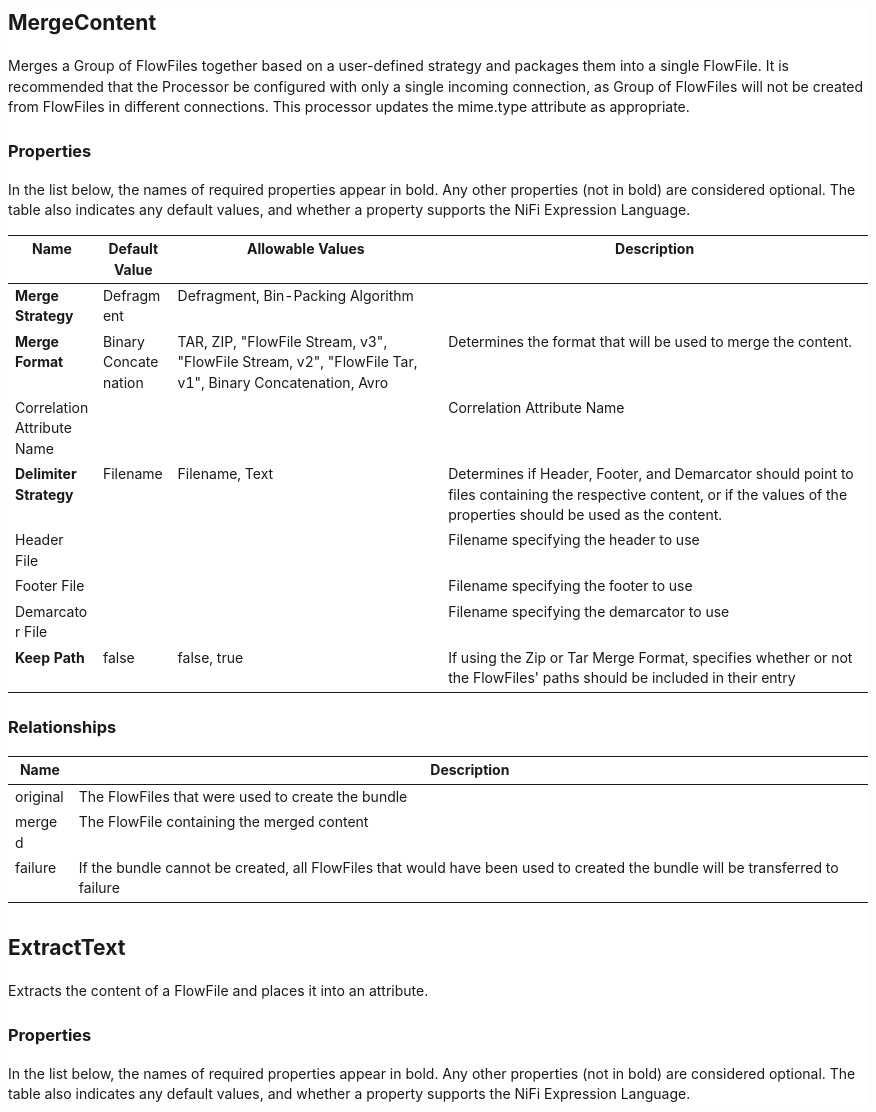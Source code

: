 ## MergeContent

Merges a Group of FlowFiles together based on a user-defined strategy and
packages them into a single FlowFile. It is recommended that the Processor be
configured with only a single incoming connection, as Group of FlowFiles will
not be created from FlowFiles in different connections. This processor updates
the mime.type attribute as appropriate.

### Properties

In the list below, the names of required properties appear in bold. Any other
properties (not in bold) are considered optional. The table also indicates any
default values, and whether a property supports the NiFi Expression Language.

| Name | Default Value | Allowable Values | Description |
| - | - | - | - |
| **Merge Strategy** | Defragment | Defragment, Bin-Packing Algorithm | |
| **Merge Format** | Binary Concatenation | TAR, ZIP, "FlowFile Stream, v3", "FlowFile Stream, v2", "FlowFile Tar, v1", Binary Concatenation, Avro | Determines the format that will be used to merge the content. |
| Correlation Attribute Name | | | Correlation Attribute Name |
| **Delimiter Strategy** | Filename | Filename, Text | Determines if Header, Footer, and Demarcator should point to files containing the respective content, or if the values of the properties should be used as the content. |
| Header File | | | Filename specifying the header to use |
| Footer File | | | Filename specifying the footer to use |
| Demarcator File | | | Filename specifying the demarcator to use |
| **Keep Path** | false | false, true | If using the Zip or Tar Merge Format, specifies whether or not the FlowFiles' paths should be included in their entry |

### Relationships

| Name | Description |
| - | - |
| original | The FlowFiles that were used to create the bundle |
| merged | The FlowFile containing the merged content |
| failure | If the bundle cannot be created, all FlowFiles that would have been used to created the bundle will be transferred to failure |

## ExtractText

Extracts the content of a FlowFile and places it into an attribute.

### Properties

In the list below, the names of required properties appear in bold. Any other
properties (not in bold) are considered optional. The table also indicates any
default values, and whether a property supports the NiFi Expression Language.
